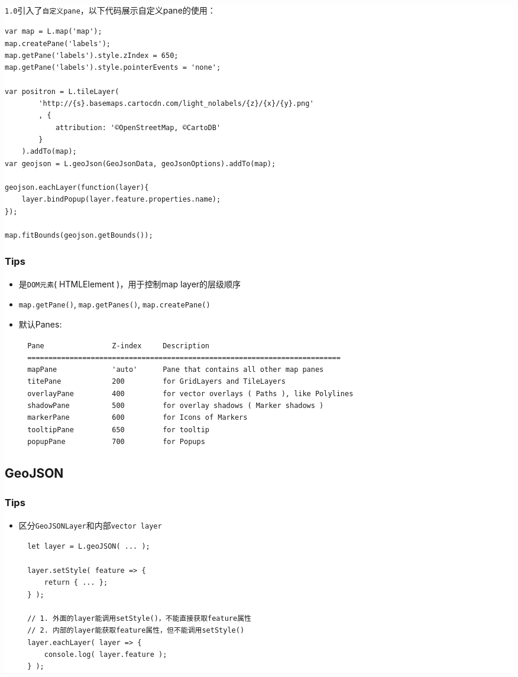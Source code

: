 `1.0`引入了`自定义pane`，以下代码展示自定义pane的使用：

    var map = L.map('map');
    map.createPane('labels');
    map.getPane('labels').style.zIndex = 650;
    map.getPane('labels').style.pointerEvents = 'none';

    var positron = L.tileLayer(
            'http://{s}.basemaps.cartocdn.com/light_nolabels/{z}/{x}/{y}.png'
            , {
                attribution: '©OpenStreetMap, ©CartoDB'
            }
        ).addTo(map);
    var geojson = L.geoJson(GeoJsonData, geoJsonOptions).addTo(map);

    geojson.eachLayer(function(layer){
        layer.bindPopup(layer.feature.properties.name);
    });

    map.fitBounds(geojson.getBounds());


### Tips

* 是`DOM元素`( HTMLElement )，用于控制map layer的层级顺序
* `map.getPane()`, `map.getPanes()`, `map.createPane()`
* 默认Panes:

        Pane                Z-index     Description
        ==========================================================================
        mapPane             'auto'      Pane that contains all other map panes
        titePane            200         for GridLayers and TileLayers
        overlayPane         400         for vector overlays ( Paths ), like Polylines
        shadowPane          500         for overlay shadows ( Marker shadows )
        markerPane          600         for Icons of Markers
        tooltipPane         650         for tooltip
        popupPane           700         for Popups




## GeoJSON

### Tips

* 区分`GeoJSONLayer`和内部`vector layer`

        let layer = L.geoJSON( ... );

        layer.setStyle( feature => {
            return { ... };
        } );

        // 1. 外面的layer能调用setStyle()，不能直接获取feature属性
        // 2. 内部的layer能获取feature属性，但不能调用setStyle() 
        layer.eachLayer( layer => {
            console.log( layer.feature );
        } );
